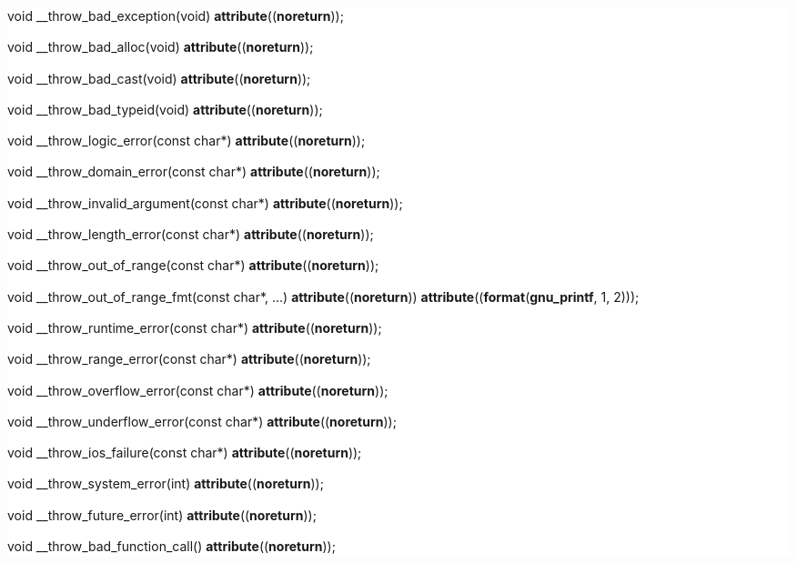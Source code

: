 

  void
  __throw_bad_exception(void) __attribute__((__noreturn__));


  void
  __throw_bad_alloc(void) __attribute__((__noreturn__));


  void
  __throw_bad_cast(void) __attribute__((__noreturn__));

  void
  __throw_bad_typeid(void) __attribute__((__noreturn__));


  void
  __throw_logic_error(const char*) __attribute__((__noreturn__));

  void
  __throw_domain_error(const char*) __attribute__((__noreturn__));

  void
  __throw_invalid_argument(const char*) __attribute__((__noreturn__));

  void
  __throw_length_error(const char*) __attribute__((__noreturn__));

  void
  __throw_out_of_range(const char*) __attribute__((__noreturn__));

  void
  __throw_out_of_range_fmt(const char*, ...) __attribute__((__noreturn__))
    __attribute__((__format__(__gnu_printf__, 1, 2)));

  void
  __throw_runtime_error(const char*) __attribute__((__noreturn__));

  void
  __throw_range_error(const char*) __attribute__((__noreturn__));

  void
  __throw_overflow_error(const char*) __attribute__((__noreturn__));

  void
  __throw_underflow_error(const char*) __attribute__((__noreturn__));


  void
  __throw_ios_failure(const char*) __attribute__((__noreturn__));

  void
  __throw_system_error(int) __attribute__((__noreturn__));

  void
  __throw_future_error(int) __attribute__((__noreturn__));


  void
  __throw_bad_function_call() __attribute__((__noreturn__));
